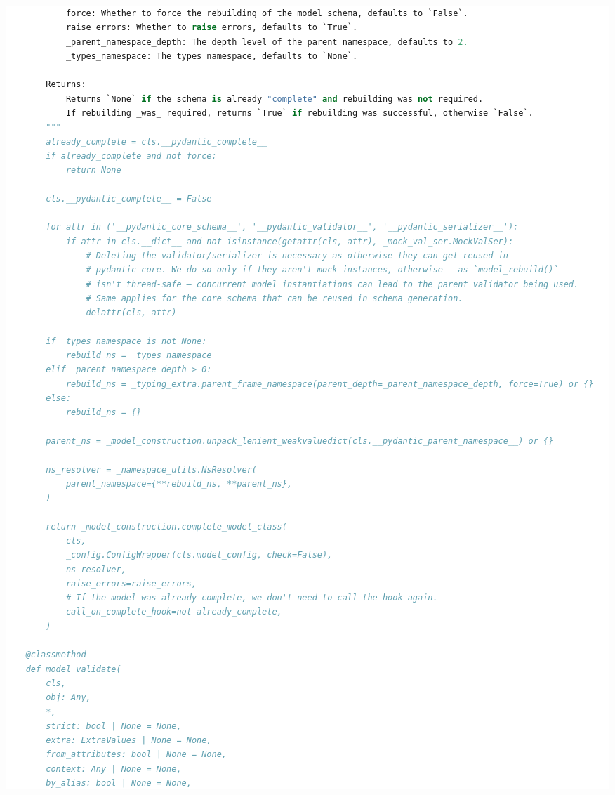 ````python
            force: Whether to force the rebuilding of the model schema, defaults to `False`.
            raise_errors: Whether to raise errors, defaults to `True`.
            _parent_namespace_depth: The depth level of the parent namespace, defaults to 2.
            _types_namespace: The types namespace, defaults to `None`.

        Returns:
            Returns `None` if the schema is already "complete" and rebuilding was not required.
            If rebuilding _was_ required, returns `True` if rebuilding was successful, otherwise `False`.
        """
        already_complete = cls.__pydantic_complete__
        if already_complete and not force:
            return None

        cls.__pydantic_complete__ = False

        for attr in ('__pydantic_core_schema__', '__pydantic_validator__', '__pydantic_serializer__'):
            if attr in cls.__dict__ and not isinstance(getattr(cls, attr), _mock_val_ser.MockValSer):
                # Deleting the validator/serializer is necessary as otherwise they can get reused in
                # pydantic-core. We do so only if they aren't mock instances, otherwise — as `model_rebuild()`
                # isn't thread-safe — concurrent model instantiations can lead to the parent validator being used.
                # Same applies for the core schema that can be reused in schema generation.
                delattr(cls, attr)

        if _types_namespace is not None:
            rebuild_ns = _types_namespace
        elif _parent_namespace_depth > 0:
            rebuild_ns = _typing_extra.parent_frame_namespace(parent_depth=_parent_namespace_depth, force=True) or {}
        else:
            rebuild_ns = {}

        parent_ns = _model_construction.unpack_lenient_weakvaluedict(cls.__pydantic_parent_namespace__) or {}

        ns_resolver = _namespace_utils.NsResolver(
            parent_namespace={**rebuild_ns, **parent_ns},
        )

        return _model_construction.complete_model_class(
            cls,
            _config.ConfigWrapper(cls.model_config, check=False),
            ns_resolver,
            raise_errors=raise_errors,
            # If the model was already complete, we don't need to call the hook again.
            call_on_complete_hook=not already_complete,
        )

    @classmethod
    def model_validate(
        cls,
        obj: Any,
        *,
        strict: bool | None = None,
        extra: ExtraValues | None = None,
        from_attributes: bool | None = None,
        context: Any | None = None,
        by_alias: bool | None = None,
````
